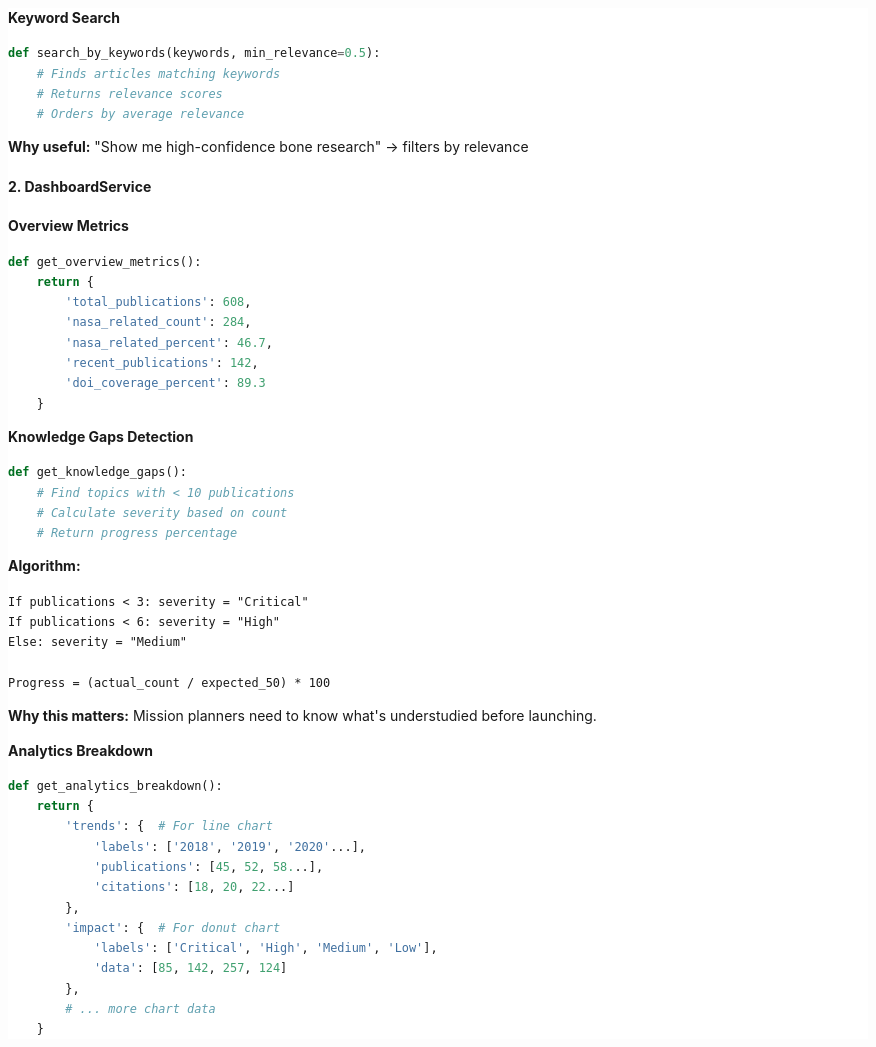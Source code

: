 **Keyword Search**
```python
def search_by_keywords(keywords, min_relevance=0.5):
    # Finds articles matching keywords
    # Returns relevance scores
    # Orders by average relevance
```

**Why useful:** "Show me high-confidence bone research" → filters by relevance

#### 2. DashboardService

**Overview Metrics**
```python
def get_overview_metrics():
    return {
        'total_publications': 608,
        'nasa_related_count': 284,
        'nasa_related_percent': 46.7,
        'recent_publications': 142,
        'doi_coverage_percent': 89.3
    }
```

**Knowledge Gaps Detection**
```python
def get_knowledge_gaps():
    # Find topics with < 10 publications
    # Calculate severity based on count
    # Return progress percentage
```

**Algorithm:**
```
If publications < 3: severity = "Critical"
If publications < 6: severity = "High"
Else: severity = "Medium"

Progress = (actual_count / expected_50) * 100
```

**Why this matters:** Mission planners need to know what's understudied before launching.

**Analytics Breakdown**
```python
def get_analytics_breakdown():
    return {
        'trends': {  # For line chart
            'labels': ['2018', '2019', '2020'...],
            'publications': [45, 52, 58...],
            'citations': [18, 20, 22...]
        },
        'impact': {  # For donut chart
            'labels': ['Critical', 'High', 'Medium', 'Low'],
            'data': [85, 142, 257, 124]
        },
        # ... more chart data
    }
```
